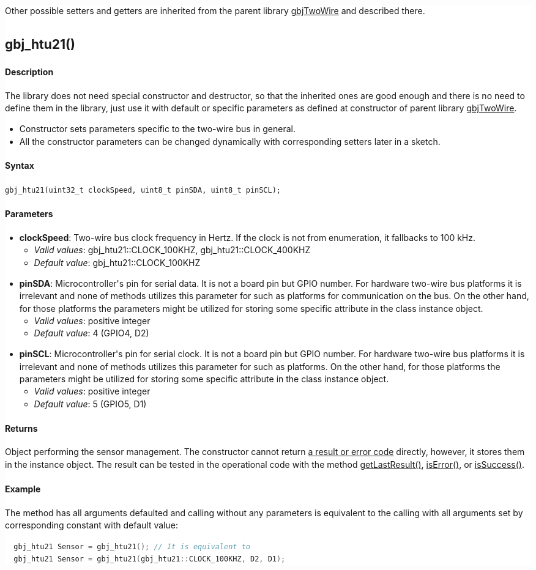 Other possible setters and getters are inherited from the parent library [gbjTwoWire](#dependency) and described there.


<a id="gbj_htu21"></a>
## gbj_htu21()
#### Description
The library does not need special constructor and destructor, so that the inherited ones are good enough and there is no need to define them in the library, just use it with default or specific parameters as defined at constructor of parent library [gbjTwoWire](#dependency).
- Constructor sets parameters specific to the two-wire bus in general.
- All the constructor parameters can be changed dynamically with corresponding setters later in a sketch.

#### Syntax
    gbj_htu21(uint32_t clockSpeed, uint8_t pinSDA, uint8_t pinSCL);

#### Parameters
<a id="prm_busClock"></a>
- **clockSpeed**: Two-wire bus clock frequency in Hertz. If the clock is not from enumeration, it fallbacks to 100 kHz.
  - *Valid values*: gbj\_htu21::CLOCK\_100KHZ, gbj\_htu21::CLOCK\_400KHZ
  - *Default value*: gbj\_htu21::CLOCK\_100KHZ


<a id="prm_pinSDA"></a>
- **pinSDA**: Microcontroller's pin for serial data. It is not a board pin but GPIO number. For hardware two-wire bus platforms it is irrelevant and none of methods utilizes this parameter for such as platforms for communication on the bus. On the other hand, for those platforms the parameters might be utilized for storing some specific attribute in the class instance object.
  - *Valid values*: positive integer
  - *Default value*: 4 (GPIO4, D2)


<a id="prm_pinSCL"></a>
- **pinSCL**: Microcontroller's pin for serial clock. It is not a board pin but GPIO number. For hardware two-wire bus platforms it is irrelevant and none of methods utilizes this parameter for such as platforms. On the other hand, for those platforms the parameters might be utilized for storing some specific attribute in the class instance object.
  - *Valid values*: positive integer
  - *Default value*: 5 (GPIO5, D1)

#### Returns
Object performing the sensor management.
The constructor cannot return [a result or error code](#constants) directly, however, it stores them in the instance object. The result can be tested in the operational code with the method [getLastResult()](#getLastResult), [isError()](#isError), or [isSuccess()](#isSuccess).

#### Example
The method has all arguments defaulted and calling without any parameters is equivalent to the calling with all arguments set by corresponding constant with default value:

```cpp
  gbj_htu21 Sensor = gbj_htu21(); // It is equivalent to
  gbj_htu21 Sensor = gbj_htu21(gbj_htu21::CLOCK_100KHZ, D2, D1);
```
